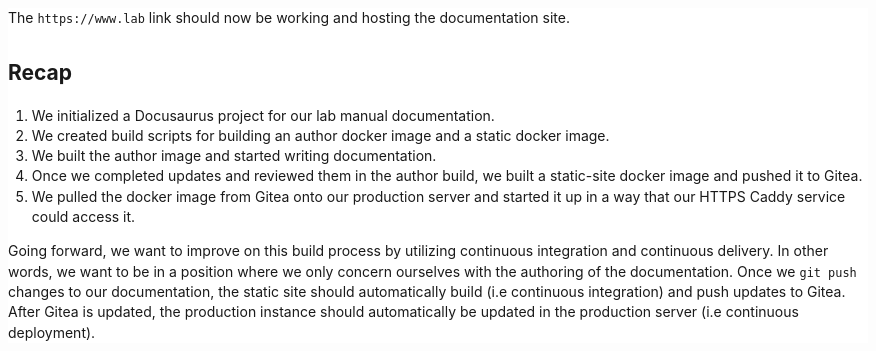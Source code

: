 The `https://www.lab` link should now be working and hosting the documentation site.

## Recap

1. We initialized a Docusaurus project for our lab manual documentation.
2. We created build scripts for building an author docker image and a static docker image.
3. We built the author image and started writing documentation.
4. Once we completed updates and reviewed them in the author build, we built a static-site docker image and pushed it to Gitea.
5. We pulled the docker image from Gitea onto our production server and started it up in a way that our HTTPS Caddy service could access it.

Going forward, we want to improve on this build process by utilizing continuous integration and continuous delivery. In other words, we want to be in a position where we only concern ourselves with the authoring of the documentation. Once we `git push` changes to our documentation, the static site should automatically build (i.e continuous integration) and push updates to Gitea. After Gitea is updated, the production instance should automatically be updated in the production server (i.e continuous deployment).
